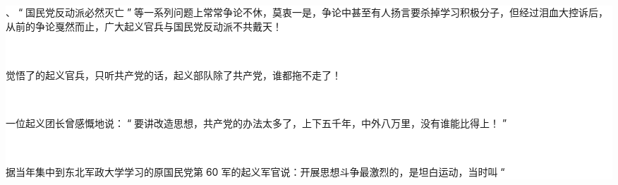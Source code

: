   <span class="s1">
   、
  </span>
  <span class="s2">
   “
  </span>
  <span class="s1">
   国民党反动派必然灭亡
  </span>
  <span class="s2">
   ”
  </span>
  <span class="s1">
   等一系列问题上常常争论不休，莫衷一是，争论中甚至有人扬言要杀掉学习积极分子，但经过泪血大控诉后，从前的争论戛然而止，广大起义官兵与国民党反动派不共戴天！
  </span>
 </p>
 <p class="p1">
  <span class="s1">
  </span>
  <br/>
 </p>
 <p class="p2">
  <span class="s1">
   觉悟了的起义官兵，只听共产党的话，起义部队除了共产党，谁都拖不走了！
  </span>
 </p>
 <p class="p1">
  <span class="s1">
  </span>
  <br/>
 </p>
 <p class="p2">
  <span class="s1">
   一位起义团长曾感慨地说：
  </span>
  <span class="s2">
   “
  </span>
  <span class="s1">
   要讲改造思想，共产党的办法太多了，上下五千年，中外八万里，没有谁能比得上！
  </span>
  <span class="s2">
   ”
  </span>
 </p>
 <p class="p1">
  <span class="s1">
  </span>
  <br/>
 </p>
 <p class="p2">
  <span class="s1">
   据当年集中到东北军政大学学习的原国民党第
  </span>
  <span class="s2">
   60
  </span>
  <span class="s1">
   军的起义军官说：开展思想斗争最激烈的，是坦白运动，当时叫
  </span>
  <span class="s2">
   “
  </span>
  <span class="s1">